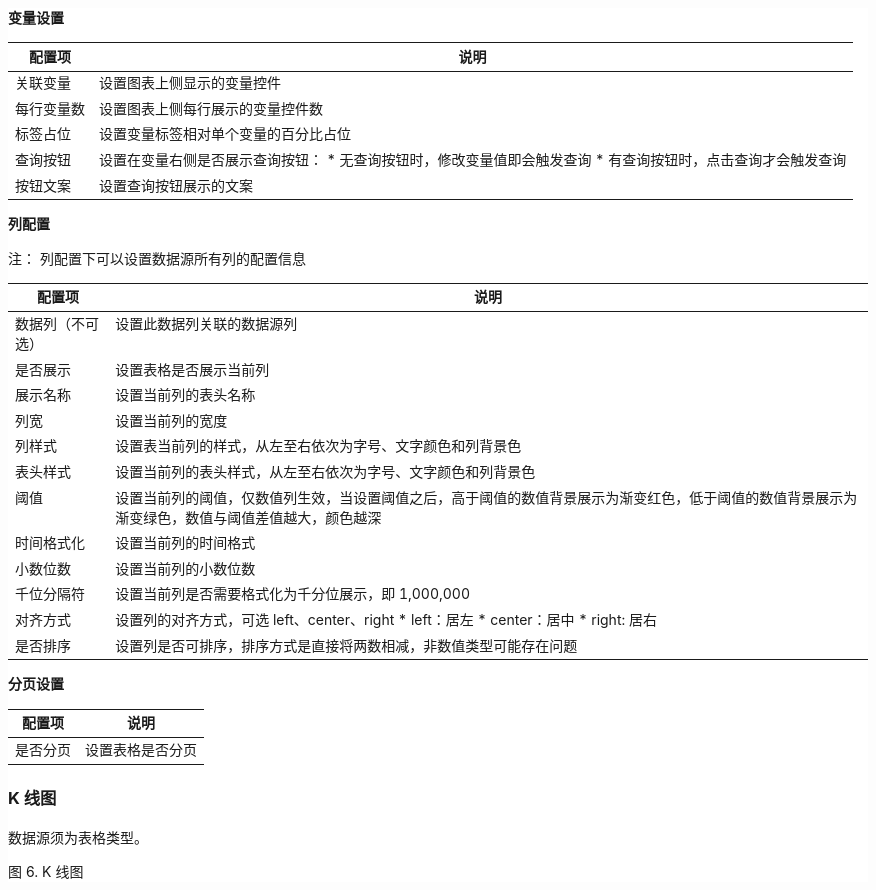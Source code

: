 **变量设置**

| **配置项** | **说明** |
| --- | --- |
| 关联变量 | 设置图表上侧显示的变量控件 |
| 每行变量数 | 设置图表上侧每行展示的变量控件数 |
| 标签占位 | 设置变量标签相对单个变量的百分比占位 |
| 查询按钮 | 设置在变量右侧是否展示查询按钮：  * 无查询按钮时，修改变量值即会触发查询 * 有查询按钮时，点击查询才会触发查询 |
| 按钮文案 | 设置查询按钮展示的文案 |

**列配置**

注： 列配置下可以设置数据源所有列的配置信息

| **配置项** | **说明** |
| --- | --- |
| 数据列（不可选） | 设置此数据列关联的数据源列 |
| 是否展示 | 设置表格是否展示当前列 |
| 展示名称 | 设置当前列的表头名称 |
| 列宽 | 设置当前列的宽度 |
| 列样式 | 设置表当前列的样式，从左至右依次为字号、文字颜色和列背景色 |
| 表头样式 | 设置当前列的表头样式，从左至右依次为字号、文字颜色和列背景色 |
| 阈值 | 设置当前列的阈值，仅数值列生效，当设置阈值之后，高于阈值的数值背景展示为渐变红色，低于阈值的数值背景展示为渐变绿色，数值与阈值差值越大，颜色越深 |
| 时间格式化 | 设置当前列的时间格式 |
| 小数位数 | 设置当前列的小数位数 |
| 千位分隔符 | 设置当前列是否需要格式化为千分位展示，即 1,000,000 |
| 对齐方式 | 设置列的对齐方式，可选 left、center、right  * left：居左 * center：居中 * right: 居右 |
| 是否排序 | 设置列是否可排序，排序方式是直接将两数相减，非数值类型可能存在问题 |

**分页设置**

| **配置项** | **说明** |
| --- | --- |
| 是否分页 | 设置表格是否分页 |

### K 线图

数据源须为表格类型。

图 6. K 线图
